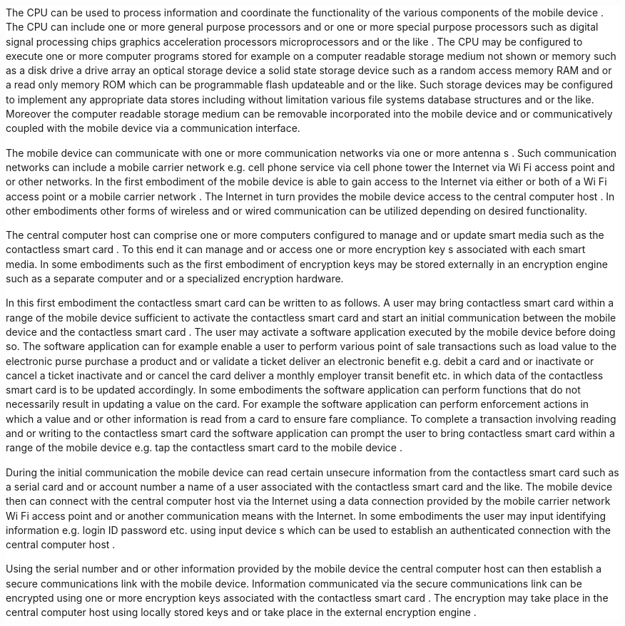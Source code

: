 The CPU can be used to process information and coordinate the functionality of the various components of the mobile device . The CPU can include one or more general purpose processors and or one or more special purpose processors such as digital signal processing chips graphics acceleration processors microprocessors and or the like . The CPU may be configured to execute one or more computer programs stored for example on a computer readable storage medium not shown or memory such as a disk drive a drive array an optical storage device a solid state storage device such as a random access memory RAM and or a read only memory ROM which can be programmable flash updateable and or the like. Such storage devices may be configured to implement any appropriate data stores including without limitation various file systems database structures and or the like. Moreover the computer readable storage medium can be removable incorporated into the mobile device and or communicatively coupled with the mobile device via a communication interface.

The mobile device can communicate with one or more communication networks via one or more antenna s . Such communication networks can include a mobile carrier network e.g. cell phone service via cell phone tower the Internet via Wi Fi access point and or other networks. In the first embodiment of the mobile device is able to gain access to the Internet via either or both of a Wi Fi access point or a mobile carrier network . The Internet in turn provides the mobile device access to the central computer host . In other embodiments other forms of wireless and or wired communication can be utilized depending on desired functionality.

The central computer host can comprise one or more computers configured to manage and or update smart media such as the contactless smart card . To this end it can manage and or access one or more encryption key s associated with each smart media. In some embodiments such as the first embodiment of encryption keys may be stored externally in an encryption engine such as a separate computer and or a specialized encryption hardware.

In this first embodiment the contactless smart card can be written to as follows. A user may bring contactless smart card within a range of the mobile device sufficient to activate the contactless smart card and start an initial communication between the mobile device and the contactless smart card . The user may activate a software application executed by the mobile device before doing so. The software application can for example enable a user to perform various point of sale transactions such as load value to the electronic purse purchase a product and or validate a ticket deliver an electronic benefit e.g. debit a card and or inactivate or cancel a ticket inactivate and or cancel the card deliver a monthly employer transit benefit etc. in which data of the contactless smart card is to be updated accordingly. In some embodiments the software application can perform functions that do not necessarily result in updating a value on the card. For example the software application can perform enforcement actions in which a value and or other information is read from a card to ensure fare compliance. To complete a transaction involving reading and or writing to the contactless smart card the software application can prompt the user to bring contactless smart card within a range of the mobile device e.g. tap the contactless smart card to the mobile device .

During the initial communication the mobile device can read certain unsecure information from the contactless smart card such as a serial card and or account number a name of a user associated with the contactless smart card and the like. The mobile device then can connect with the central computer host via the Internet using a data connection provided by the mobile carrier network Wi Fi access point and or another communication means with the Internet. In some embodiments the user may input identifying information e.g. login ID password etc. using input device s which can be used to establish an authenticated connection with the central computer host .

Using the serial number and or other information provided by the mobile device the central computer host can then establish a secure communications link with the mobile device. Information communicated via the secure communications link can be encrypted using one or more encryption keys associated with the contactless smart card . The encryption may take place in the central computer host using locally stored keys and or take place in the external encryption engine .
